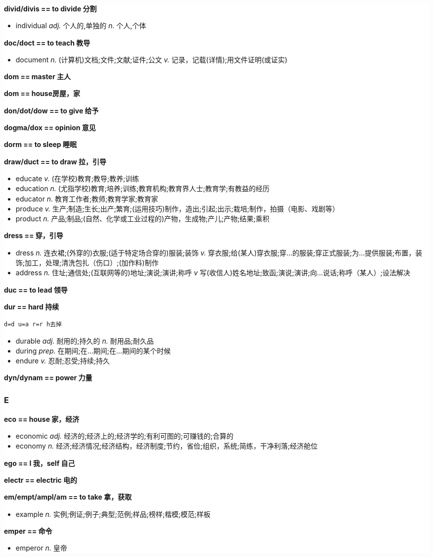 **divid/divis == to divide 分割**

* individual *adj.* 个人的,单独的 *n.* 个人,个体

**doc/doct == to teach 教导**

* document *n.* (计算机)文档;文件;文献;证件;公文 *v.* 记录，记载(详情);用文件证明(或证实)

**dom == master 主人**

**dom == house房屋，家**

**don/dot/dow == to give 给予**

**dogma/dox == opinion 意见**

**dorm == to sleep 睡眠**

**draw/duct == to draw 拉，引导**

* educate *v.* (在学校)教育;教导;教养;训练
* education *n.* (尤指学校)教育;培养;训练;教育机构;教育界人士;教育学;有教益的经历
* educator *n.* 教育工作者;教师;教育学家;教育家
* produce *v.* 生产;制造;生长;出产;繁育;(运用技巧)制作，造出;引起;出示;栽培;制作，拍摄（电影、戏剧等）
* product *n.* 产品;制品;(自然、化学或工业过程的)产物，生成物;产儿;产物;结果;乘积

**dress == 穿，引导**

* dress *n.* 连衣裙;(外穿的)衣服;(适于特定场合穿的)服装;装饰 *v.* 穿衣服;给(某人)穿衣服;穿…的服装;穿正式服装;为…提供服装;布置，装饰;加工，处理;清洗包扎（伤口）;(加作料)制作
* address *n.* 住址;通信处;(互联网等的)地址;演说;演讲;称呼 *v* 写(收信人)姓名地址;致函;演说;演讲;向…说话;称呼（某人）;设法解决

**duc == to lead 领导**

**dur == hard 持续**

    d=d u=a r=r h去掉

* durable *adj.* 耐用的;持久的 *n.* 耐用品;耐久品
* during *prep.* 在期间;在…期间;在…期间的某个时候
* endure *v.* 忍耐;忍受;持续;持久

**dyn/dynam == power 力量**

### E

**eco == house 家，经济**

* economic *adj.* 经济的;经济上的;经济学的;有利可图的;可赚钱的;合算的
* economy *n.* 经济;经济情况;经济结构，经济制度;节约，省俭;组织，系统;简练，干净利落;经济舱位

**ego == I 我，self 自己**

**electr == electric 电的**

**em/empt/ampl/am == to take 拿，获取**

* example *n.* 实例;例证;例子;典型;范例;样品;榜样;楷模;模范;样板

**emper == 命令**

* emperor *n.* 皇帝
